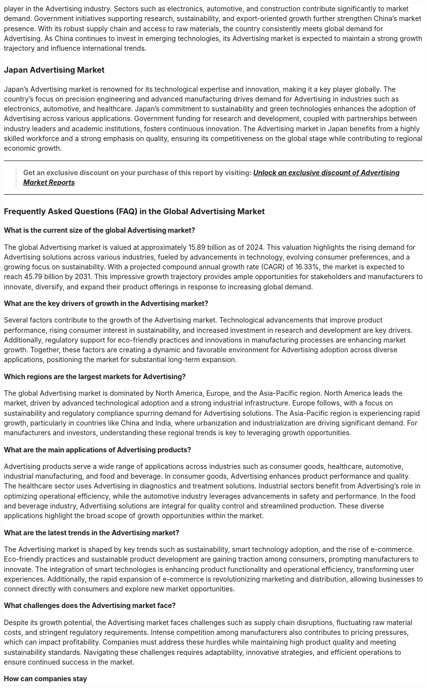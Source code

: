 player in the Advertising industry. Sectors such as electronics, automotive, and construction contribute significantly to market demand. Government initiatives supporting research, sustainability, and export-oriented growth further strengthen China&rsquo;s market presence. With its robust supply chain and access to raw materials, the country consistently meets global demand for Advertising. As China continues to invest in emerging technologies, its Advertising market is expected to maintain a strong growth trajectory and influence international trends.</p><h3>Japan Advertising Market</h3><p>Japan&rsquo;s Advertising market is renowned for its technological expertise and innovation, making it a key player globally. The country&rsquo;s focus on precision engineering and advanced manufacturing drives demand for Advertising in industries such as electronics, automotive, and healthcare. Japan&rsquo;s commitment to sustainability and green technologies enhances the adoption of Advertising across various applications. Government funding for research and development, coupled with partnerships between industry leaders and academic institutions, fosters continuous innovation. The Advertising market in Japan benefits from a highly skilled workforce and a strong emphasis on quality, ensuring its competitiveness on the global stage while contributing to regional economic growth.</p><hr /><blockquote><p><strong>Get an exclusive discount on your purchase of this report by visiting: <em><a href="://marketresearchpulse.com/ask-for-discount/101882?utm_source=Github&amp;utm_medium=0117">Unlock an exclusive discount of Advertising Market Reports</a></em>&nbsp;</strong></p></blockquote><hr /><h3>Frequently Asked Questions (FAQ) in the Global Advertising Market</h3><p><strong>What is the current size of the global Advertising market?</strong></p><p>The global Advertising market is valued at approximately 15.89 billion as of 2024. This valuation highlights the rising demand for Advertising solutions across various industries, fueled by advancements in technology, evolving consumer preferences, and a growing focus on sustainability. With a projected compound annual growth rate (CAGR) of 16.33%, the market is expected to reach 45.79 billion by 2031. This impressive growth trajectory provides ample opportunities for stakeholders and manufacturers to innovate, diversify, and expand their product offerings in response to increasing global demand.</p><p><strong>What are the key drivers of growth in the Advertising market?</strong></p><p>Several factors contribute to the growth of the Advertising market. Technological advancements that improve product performance, rising consumer interest in sustainability, and increased investment in research and development are key drivers. Additionally, regulatory support for eco-friendly practices and innovations in manufacturing processes are enhancing market growth. Together, these factors are creating a dynamic and favorable environment for Advertising adoption across diverse applications, positioning the market for substantial long-term expansion.</p><p><strong>Which regions are the largest markets for Advertising?</strong></p><p>The global Advertising market is dominated by North America, Europe, and the Asia-Pacific region. North America leads the market, driven by advanced technological adoption and a strong industrial infrastructure. Europe follows, with a focus on sustainability and regulatory compliance spurring demand for Advertising solutions. The Asia-Pacific region is experiencing rapid growth, particularly in countries like China and India, where urbanization and industrialization are driving significant demand. For manufacturers and investors, understanding these regional trends is key to leveraging growth opportunities.</p><p><strong>What are the main applications of Advertising products?</strong></p><p>Advertising products serve a wide range of applications across industries such as consumer goods, healthcare, automotive, industrial manufacturing, and food and beverage. In consumer goods, Advertising enhances product performance and quality. The healthcare sector uses Advertising in diagnostics and treatment solutions. Industrial sectors benefit from Advertising&rsquo;s role in optimizing operational efficiency, while the automotive industry leverages advancements in safety and performance. In the food and beverage industry, Advertising solutions are integral for quality control and streamlined production. These diverse applications highlight the broad scope of growth opportunities within the market.</p><p><strong>What are the latest trends in the Advertising market?</strong></p><p>The Advertising market is shaped by key trends such as sustainability, smart technology adoption, and the rise of e-commerce. Eco-friendly practices and sustainable product development are gaining traction among consumers, prompting manufacturers to innovate. The integration of smart technologies is enhancing product functionality and operational efficiency, transforming user experiences. Additionally, the rapid expansion of e-commerce is revolutionizing marketing and distribution, allowing businesses to connect directly with consumers and explore new market opportunities.</p><p><strong>What challenges does the Advertising market face?</strong></p><p>Despite its growth potential, the Advertising market faces challenges such as supply chain disruptions, fluctuating raw material costs, and stringent regulatory requirements. Intense competition among manufacturers also contributes to pricing pressures, which can impact profitability. Companies must address these hurdles while maintaining high product quality and meeting sustainability standards. Navigating these challenges requires adaptability, innovative strategies, and efficient operations to ensure continued success in the market.</p><p><strong>How can companies stay